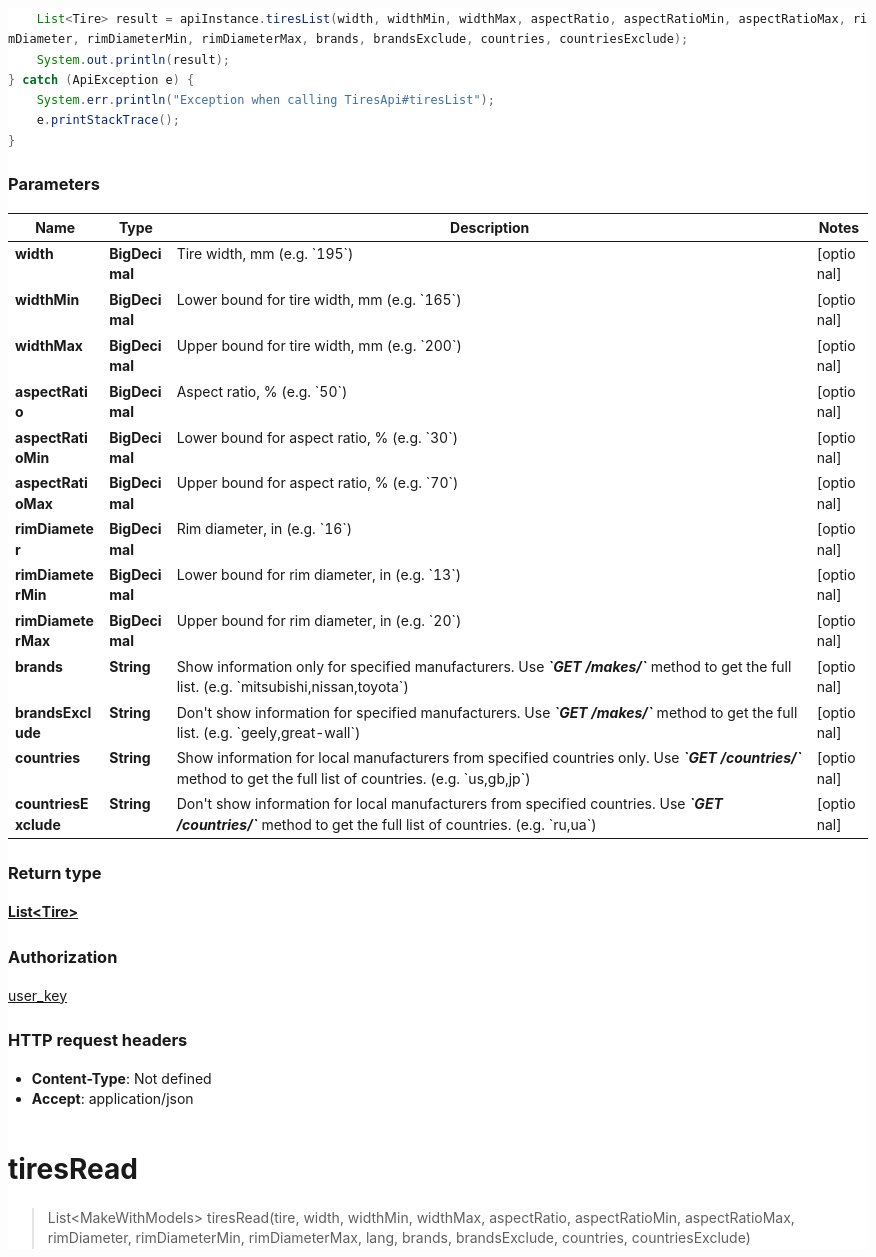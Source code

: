 ```java
    List<Tire> result = apiInstance.tiresList(width, widthMin, widthMax, aspectRatio, aspectRatioMin, aspectRatioMax, rimDiameter, rimDiameterMin, rimDiameterMax, brands, brandsExclude, countries, countriesExclude);
    System.out.println(result);
} catch (ApiException e) {
    System.err.println("Exception when calling TiresApi#tiresList");
    e.printStackTrace();
}
```

### Parameters

Name | Type | Description  | Notes
------------- | ------------- | ------------- | -------------
 **width** | **BigDecimal**| Tire width, mm (e.g. &#x60;195&#x60;) | [optional]
 **widthMin** | **BigDecimal**| Lower bound for tire width, mm (e.g. &#x60;165&#x60;) | [optional]
 **widthMax** | **BigDecimal**| Upper bound for tire width, mm (e.g. &#x60;200&#x60;) | [optional]
 **aspectRatio** | **BigDecimal**| Aspect ratio, % (e.g. &#x60;50&#x60;) | [optional]
 **aspectRatioMin** | **BigDecimal**| Lower bound for aspect ratio, % (e.g. &#x60;30&#x60;) | [optional]
 **aspectRatioMax** | **BigDecimal**| Upper bound for aspect ratio, % (e.g. &#x60;70&#x60;) | [optional]
 **rimDiameter** | **BigDecimal**| Rim diameter, in (e.g. &#x60;16&#x60;) | [optional]
 **rimDiameterMin** | **BigDecimal**| Lower bound for rim diameter, in (e.g. &#x60;13&#x60;) | [optional]
 **rimDiameterMax** | **BigDecimal**| Upper bound for rim diameter, in (e.g. &#x60;20&#x60;) | [optional]
 **brands** | **String**| Show information only for specified manufacturers. Use _**&#x60;GET /makes/&#x60;**_ method to get the full list. (e.g. &#x60;mitsubishi,nissan,toyota&#x60;) | [optional]
 **brandsExclude** | **String**| Don&#39;t show information for specified manufacturers. Use _**&#x60;GET /makes/&#x60;**_ method to get the full list. (e.g. &#x60;geely,great-wall&#x60;) | [optional]
 **countries** | **String**| Show information for local manufacturers from specified countries only. Use _**&#x60;GET /countries/&#x60;**_ method to get the full list of countries. (e.g. &#x60;us,gb,jp&#x60;) | [optional]
 **countriesExclude** | **String**| Don&#39;t show information for local manufacturers from specified countries. Use _**&#x60;GET /countries/&#x60;**_ method to get the full list of countries. (e.g. &#x60;ru,ua&#x60;) | [optional]

### Return type

[**List&lt;Tire&gt;**](Tire.md)

### Authorization

[user_key](../README.md#user_key)

### HTTP request headers

 - **Content-Type**: Not defined
 - **Accept**: application/json

<a name="tiresRead"></a>
# **tiresRead**
> List&lt;MakeWithModels&gt; tiresRead(tire, width, widthMin, widthMax, aspectRatio, aspectRatioMin, aspectRatioMax, rimDiameter, rimDiameterMin, rimDiameterMax, lang, brands, brandsExclude, countries, countriesExclude)
